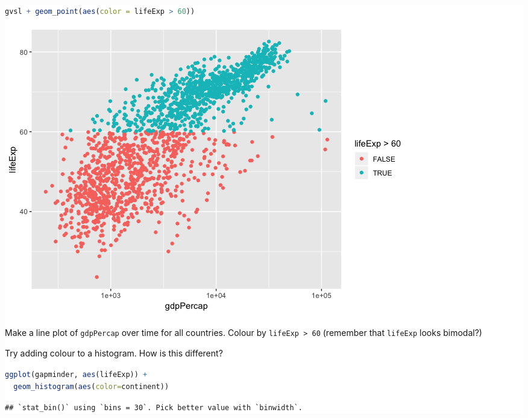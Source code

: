 ```r
gvsl + geom_point(aes(color = lifeExp > 60))
```

![](cm_007_participation_COu_files/figure-html/unnamed-chunk-8-1.png)


Make a line plot of `gdpPercap` over time for all countries. Colour by `lifeExp > 60` (remember that `lifeExp` looks bimodal?)


Try adding colour to a histogram. How is this different?


```r
ggplot(gapminder, aes(lifeExp)) + 
  geom_histogram(aes(color=continent))
```

```
## `stat_bin()` using `bins = 30`. Pick better value with `binwidth`.
```
